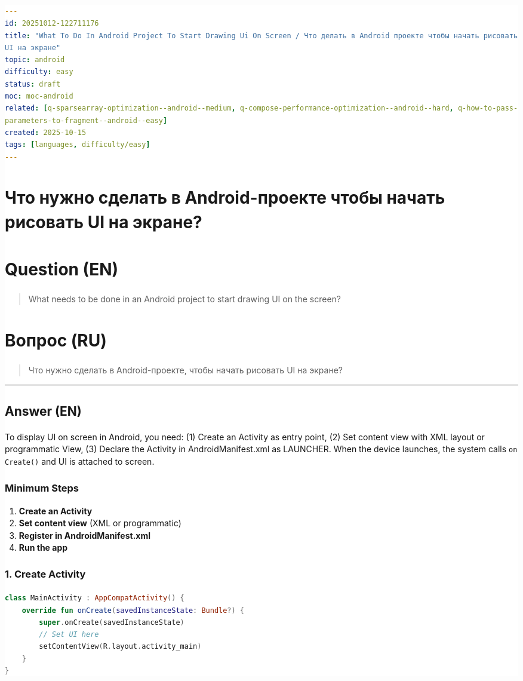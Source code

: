 ```yaml
---
id: 20251012-122711176
title: "What To Do In Android Project To Start Drawing Ui On Screen / Что делать в Android проекте чтобы начать рисовать UI на экране"
topic: android
difficulty: easy
status: draft
moc: moc-android
related: [q-sparsearray-optimization--android--medium, q-compose-performance-optimization--android--hard, q-how-to-pass-parameters-to-fragment--android--easy]
created: 2025-10-15
tags: [languages, difficulty/easy]
---
```

# Что нужно сделать в Android-проекте чтобы начать рисовать UI на экране?

# Question (EN)
> What needs to be done in an Android project to start drawing UI on the screen?

# Вопрос (RU)
> Что нужно сделать в Android-проекте, чтобы начать рисовать UI на экране?

---

## Answer (EN)

To display UI on screen in Android, you need: (1) Create an Activity as entry point, (2) Set content view with XML layout or programmatic View, (3) Declare the Activity in AndroidManifest.xml as LAUNCHER. When the device launches, the system calls `onCreate()` and UI is attached to screen.

### Minimum Steps

1. **Create an Activity**
2. **Set content view** (XML or programmatic)
3. **Register in AndroidManifest.xml**
4. **Run the app**

### 1. Create Activity

```kotlin
class MainActivity : AppCompatActivity() {
    override fun onCreate(savedInstanceState: Bundle?) {
        super.onCreate(savedInstanceState)
        // Set UI here
        setContentView(R.layout.activity_main)
    }
}
```
